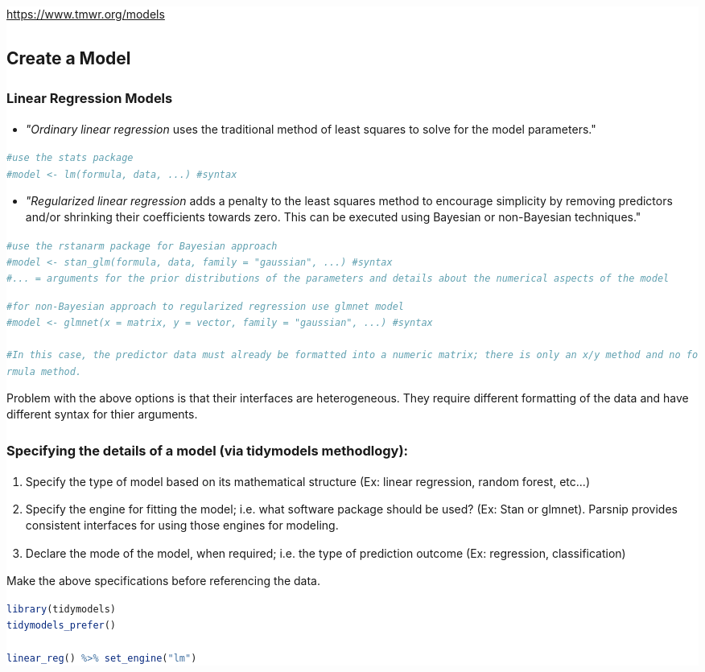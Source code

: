 <https://www.tmwr.org/models>

## Create a Model 

### Linear Regression Models

-   *"Ordinary linear regression* uses the traditional method of least squares to solve for the model parameters."


```r
#use the stats package 
#model <- lm(formula, data, ...) #syntax 
```

-   *"Regularized linear regression* adds a penalty to the least squares method to encourage simplicity by removing predictors and/or shrinking their coefficients towards zero. This can be executed using Bayesian or non-Bayesian techniques."


```r
#use the rstanarm package for Bayesian approach 
#model <- stan_glm(formula, data, family = "gaussian", ...) #syntax 
#... = arguments for the prior distributions of the parameters and details about the numerical aspects of the model 
```


```r
#for non-Bayesian approach to regularized regression use glmnet model
#model <- glmnet(x = matrix, y = vector, family = "gaussian", ...) #syntax 

#In this case, the predictor data must already be formatted into a numeric matrix; there is only an x/y method and no formula method.
```

Problem with the above options is that their interfaces are heterogeneous. They require different formatting of the data and have different syntax for thier arguments.

### Specifying the details of a model (via tidymodels methodlogy):

1.  Specify the type of model based on its mathematical structure (Ex: linear regression, random forest, etc...)

2.  Specify the engine for fitting the model; i.e. what software package should be used? (Ex: Stan or glmnet). Parsnip provides consistent interfaces for using those engines for modeling.

3.  Declare the mode of the model, when required; i.e. the type of prediction outcome (Ex: regression, classification)

Make the above specifications before referencing the data.


```r
library(tidymodels)
tidymodels_prefer()

linear_reg() %>% set_engine("lm")
```

